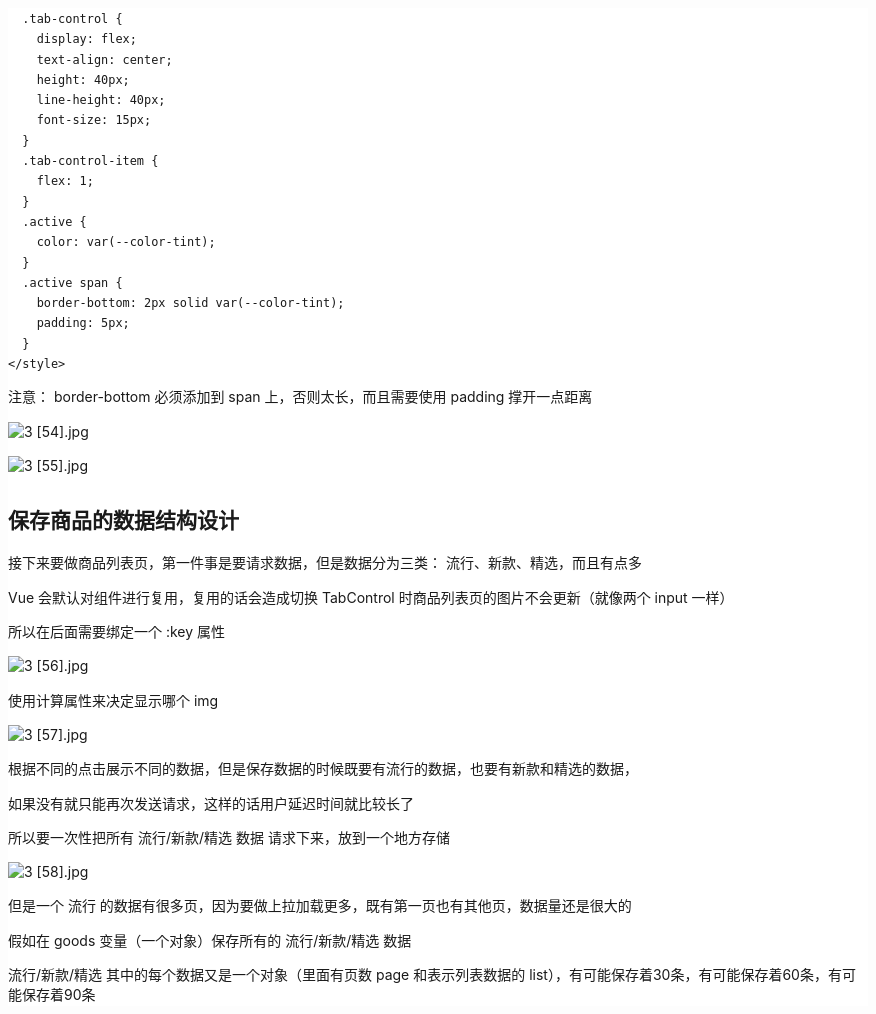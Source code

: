 ```vue
  .tab-control {
    display: flex;
    text-align: center;
    height: 40px;
    line-height: 40px;
    font-size: 15px;
  }
  .tab-control-item {
    flex: 1;
  }
  .active {
    color: var(--color-tint);   
  }
  .active span {
    border-bottom: 2px solid var(--color-tint);
    padding: 5px;
  }
</style>
```

注意： border-bottom 必须添加到 span 上，否则太长，而且需要使用 padding 撑开一点距离

![3 [54].jpg](https://cdn.nlark.com/yuque/0/2022/jpeg/1614731/1656652076411-00c79fc1-f605-461c-ae54-7dde42e98a95.jpeg)

![3 [55].jpg](https://cdn.nlark.com/yuque/0/2022/jpeg/1614731/1656744145186-bc3fc972-8125-4127-b2fc-81e181964564.jpeg)

## 保存商品的数据结构设计

接下来要做商品列表页，第一件事是要请求数据，但是数据分为三类： 流行、新款、精选，而且有点多

Vue 会默认对组件进行复用，复用的话会造成切换 TabControl 时商品列表页的图片不会更新（就像两个 input 一样）

所以在后面需要绑定一个 :key 属性

![3 [56].jpg](https://cdn.nlark.com/yuque/0/2022/jpeg/1614731/1656652076790-60106451-a035-4ec4-9df9-a5c19969cc5b.jpeg)

使用计算属性来决定显示哪个 img

![3 [57].jpg](https://cdn.nlark.com/yuque/0/2022/jpeg/1614731/1656652076926-ad0e1e84-9da8-42a0-97a6-723e06504656.jpeg)

根据不同的点击展示不同的数据，但是保存数据的时候既要有流行的数据，也要有新款和精选的数据，

如果没有就只能再次发送请求，这样的话用户延迟时间就比较长了

所以要一次性把所有 流行/新款/精选 数据 请求下来，放到一个地方存储

![3 [58].jpg](https://cdn.nlark.com/yuque/0/2022/jpeg/1614731/1656652077036-6df10e9e-2469-497b-843e-b08170e5d36c.jpeg?x-oss-process=image%2Fresize%2Cw_818%2Climit_0)

但是一个 流行 的数据有很多页，因为要做上拉加载更多，既有第一页也有其他页，数据量还是很大的

假如在 goods 变量（一个对象）保存所有的 流行/新款/精选 数据

流行/新款/精选 其中的每个数据又是一个对象（里面有页数 page 和表示列表数据的 list），有可能保存着30条，有可能保存着60条，有可能保存着90条

